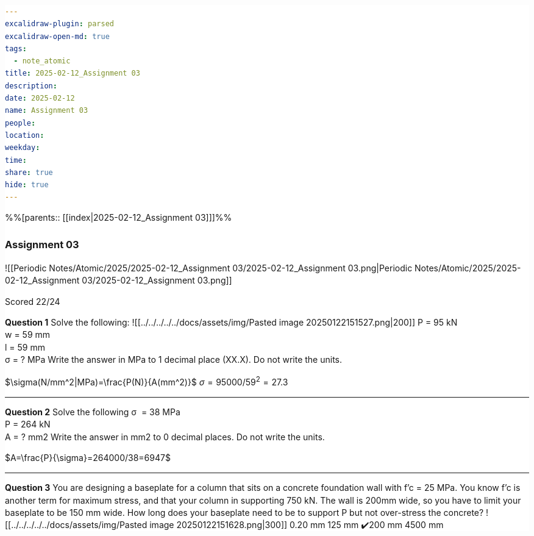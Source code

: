 ```yaml
---
excalidraw-plugin: parsed
excalidraw-open-md: true
tags:
  - note_atomic
title: 2025-02-12_Assignment 03
description: 
date: 2025-02-12
name: Assignment 03
people: 
location: 
weekday: 
time: 
share: true
hide: true
---
```

%%[parents:: [[index|2025-02-12_Assignment 03]]]%%
### Assignment 03

![[Periodic Notes/Atomic/2025/2025-02-12_Assignment 03/2025-02-12_Assignment 03.png|Periodic Notes/Atomic/2025/2025-02-12_Assignment 03/2025-02-12_Assignment 03.png]]

Scored 22/24

**Question 1**
Solve the following:
![[../../../../../docs/assets/img/Pasted image 20250122151527.png|200]]
P = 95 kN  
w = 59 mm  
l = 59 mm  
σ = ? MPa
Write the answer in MPa to 1 decimal place (XX.X). Do not write the units.

$\sigma(N/mm^2|MPa)=\frac{P(N)}{A(mm^2)}$
$\sigma=95000/59^2=27.3$

---

**Question 2**
Solve the following
σ  = 38 MPa  
P = 264 kN  
A = ? mm2
Write the answer in mm2 to 0 decimal places. Do not write the units.

$A=\frac{P}{\sigma}=264000/38=6947$

---

**Question 3**
You are designing a baseplate for a column that sits on a concrete foundation wall with f’c = 25 MPa. You know f’c is another term for maximum stress, and that your column in supporting 750 kN. The wall is 200mm wide, so you have to limit your baseplate to be 150 mm wide. How long does your baseplate need to be to support P but not over-stress the concrete?
![[../../../../../docs/assets/img/Pasted image 20250122151628.png|300]]
0.20 mm
125 mm
✔️200 mm
4500 mm
